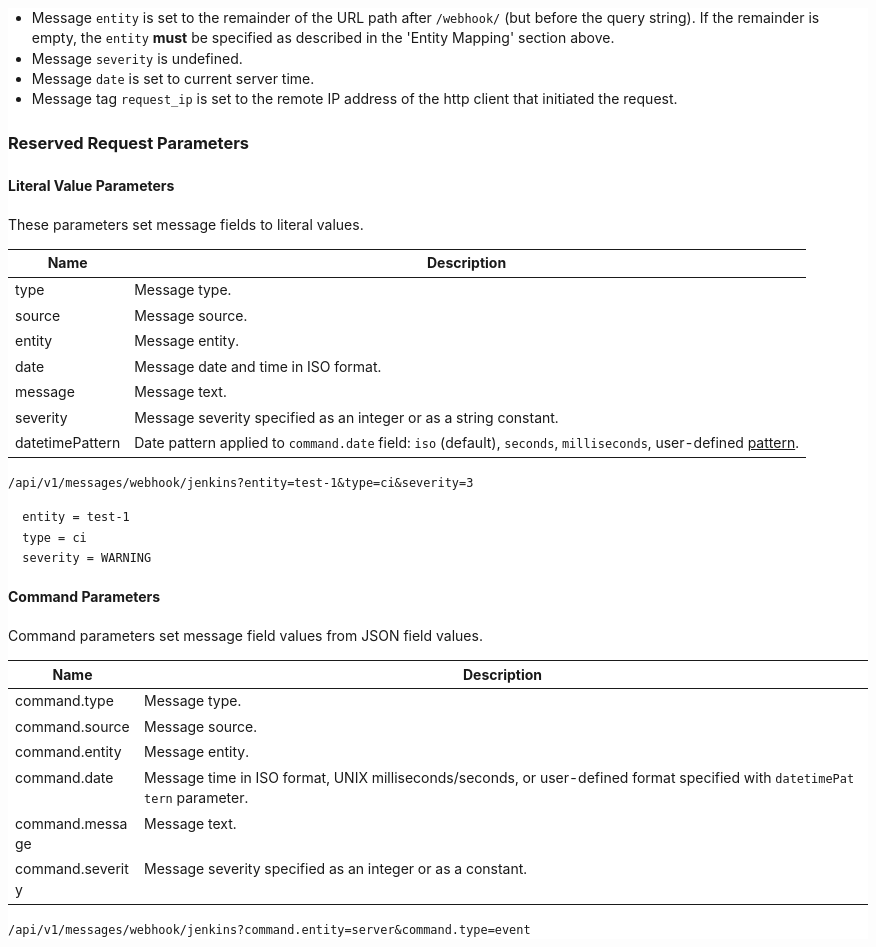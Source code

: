 * Message `entity` is set to the remainder of the URL path after `/webhook/` (but before the query string). If the remainder is empty, the `entity` **must** be specified as described in the 'Entity Mapping' section above.
* Message `severity` is undefined.
* Message `date` is set to current server time.
* Message tag `request_ip` is set to the remote IP address of the http client that initiated the request.

### Reserved Request Parameters

#### Literal Value Parameters

These parameters set message fields to literal values.

| **Name** | **Description** |
|---|---|
| type | Message type.|
| source | Message source. |
| entity | Message entity. |
| date | Message date and time in ISO format. |
| message | Message text. |
| severity | Message severity specified as an integer or as a string constant. |
| datetimePattern | Date pattern applied to `command.date` field: `iso` (default), `seconds`, `milliseconds`, user-defined [pattern](https://docs.oracle.com/javase/8/docs/api/java/time/format/DateTimeFormatter.html). |

`/api/v1/messages/webhook/jenkins?entity=test-1&type=ci&severity=3`

```
  entity = test-1
  type = ci
  severity = WARNING
```

#### Command Parameters

Command parameters set message field values from JSON field values.

| **Name** | **Description** |
|---|---|
| command.type | Message type.  |
| command.source | Message source.  |
| command.entity | Message entity.  |
| command.date | Message time in ISO format, UNIX milliseconds/seconds, or user-defined format specified with `datetimePattern` parameter. |
| command.message | Message text. |
| command.severity | Message severity specified as an integer or as a constant. |

`/api/v1/messages/webhook/jenkins?command.entity=server&command.type=event`
